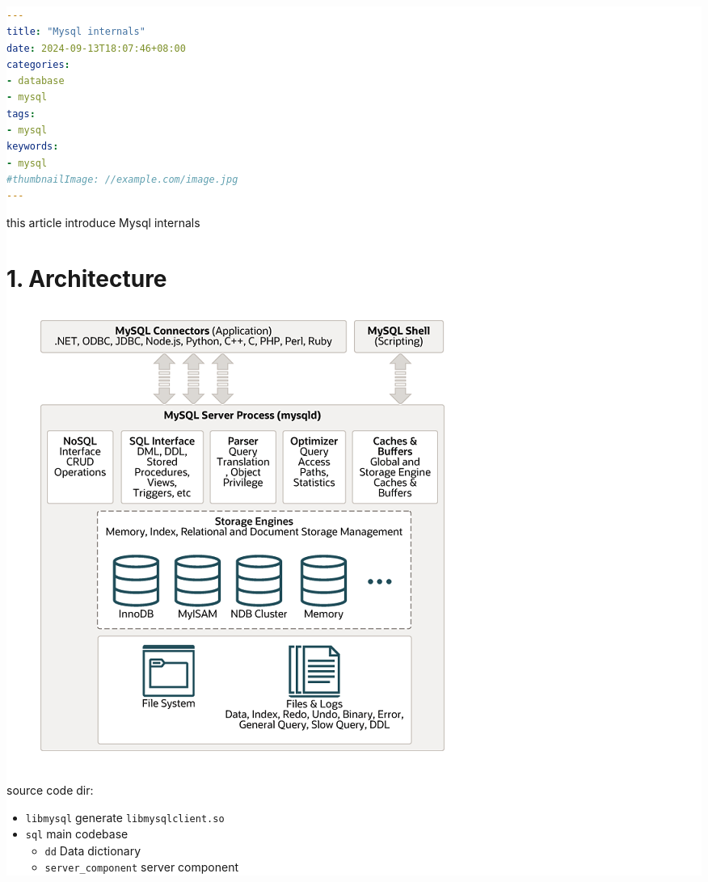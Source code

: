 ```yaml
---
title: "Mysql internals"
date: 2024-09-13T18:07:46+08:00
categories:
- database
- mysql
tags:
- mysql
keywords:
- mysql
#thumbnailImage: //example.com/image.jpg
---
```

this article introduce Mysql internals

# 1. Architecture
![architecture](images/arch.png)

source code dir:
* `libmysql`    generate `libmysqlclient.so`
* `sql`         main codebase 
  * `dd`        Data dictionary
  * `server_component` server component
